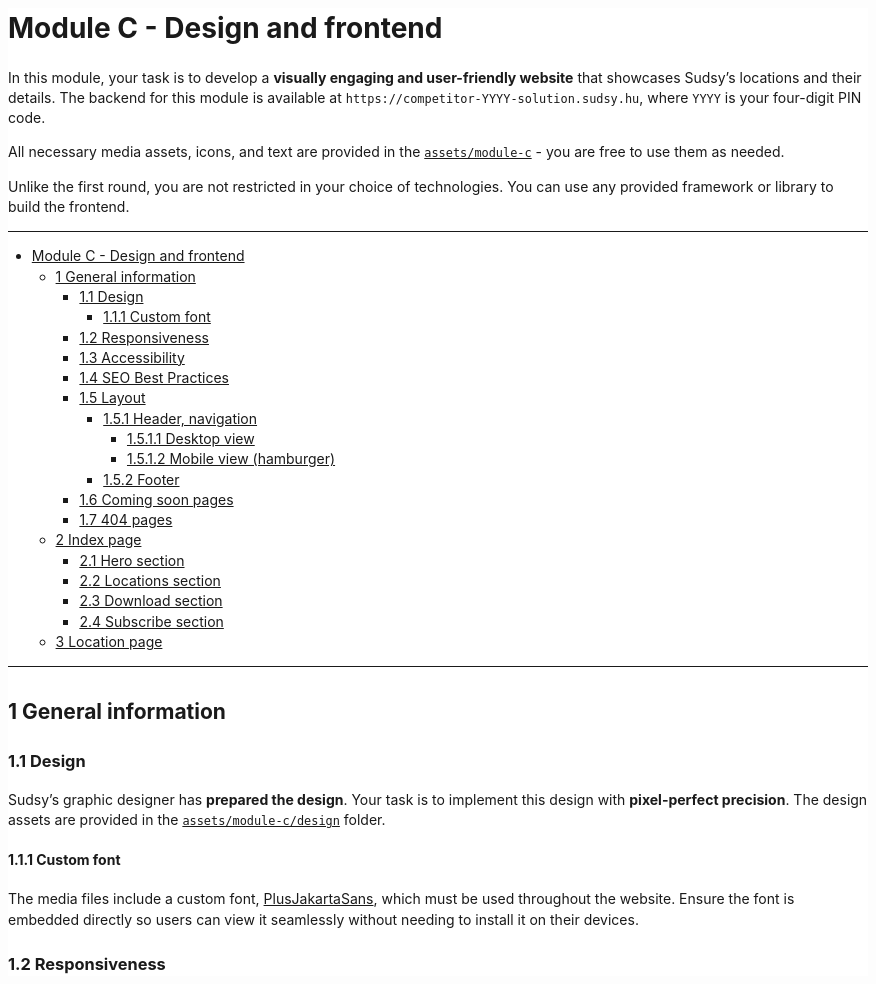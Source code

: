 # Module C - Design and frontend

In this module, your task is to develop a **visually engaging and user-friendly website** that showcases Sudsy’s locations and their details. The backend for this module is available at `https://competitor-YYYY-solution.sudsy.hu`, where `YYYY` is your four-digit PIN code.

All necessary media assets, icons, and text are provided in the [`assets/module-c`](./assets/module-c/) - you are free to use them as needed.

Unlike the first round, you are not restricted in your choice of technologies. You can use any provided framework or library to build the frontend.

---

- [Module C - Design and frontend](#module-c---design-and-frontend)
  - [1 General information](#1-general-information)
    - [1.1 Design](#11-design)
      - [1.1.1 Custom font](#111-custom-font)
    - [1.2 Responsiveness](#12-responsiveness)
    - [1.3 Accessibility](#13-accessibility)
    - [1.4 SEO Best Practices](#14-seo-best-practices)
    - [1.5 Layout](#15-layout)
      - [1.5.1 Header, navigation](#151-header-navigation)
        - [1.5.1.1 Desktop view](#1511-desktop-view)
        - [1.5.1.2 Mobile view (hamburger)](#1512-mobile-view-hamburger)
      - [1.5.2 Footer](#152-footer)
    - [1.6 Coming soon pages](#16-coming-soon-pages)
    - [1.7 404 pages](#17-404-pages)
  - [2 Index page](#2-index-page)
    - [2.1 Hero section](#21-hero-section)
    - [2.2 Locations section](#22-locations-section)
    - [2.3 Download section](#23-download-section)
    - [2.4 Subscribe section](#24-subscribe-section)
  - [3 Location page](#3-location-page)

---

## 1 General information

### 1.1 Design

Sudsy’s graphic designer has **prepared the design**. Your task is to implement this design with **pixel-perfect precision**. The design assets are provided in the [`assets/module-c/design`](./assets/module-c/design/) folder.

#### 1.1.1 Custom font

The media files include a custom font, [PlusJakartaSans](./assets/module-c/fonts/PlusJakartaSans-VariableFont_wght.ttf), which must be used throughout the website. Ensure the font is embedded directly so users can view it seamlessly without needing to install it on their devices.

### 1.2 Responsiveness
